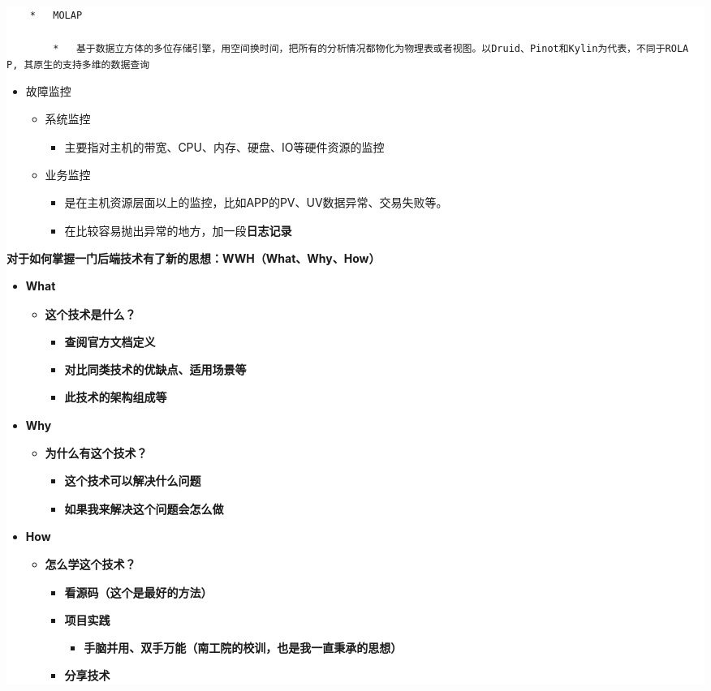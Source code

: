         *   MOLAP
            
            *   基于数据立方体的多位存储引擎，用空间换时间，把所有的分析情况都物化为物理表或者视图。以Druid、Pinot和Kylin为代表，不同于ROLAP, 其原生的支持多维的数据查询
                
*   故障监控
    
    *   系统监控
        
        *   主要指对主机的带宽、CPU、内存、硬盘、IO等硬件资源的监控
            
    *   业务监控
        
        *   是在主机资源层面以上的监控，比如APP的PV、UV数据异常、交易失败等。
            
        *   在比较容易抛出异常的地方，加一段**日志记录**
            

**对于如何掌握一门后端技术有了新的思想：WWH（What、Why、How）**

*   **What**
    
    *   **这个技术是什么？**
        
        *   **查阅官方文档定义**
            
        *   **对比同类技术的优缺点、适用场景等**
            
        *   **此技术的架构组成等**
            
*   **Why**
    
    *   **为什么有这个技术？**
        
        *   **这个技术可以解决什么问题**
            
        *   **如果我来解决这个问题会怎么做**
            
*   **How**
    
    *   **怎么学这个技术？**
        
        *   **看源码（这个是最好的方法）**
            
        *   **项目实践**
            
            *   **手脑并用、双手万能（南工院的校训，也是我一直秉承的思想）**
                
        *   **分享技术**